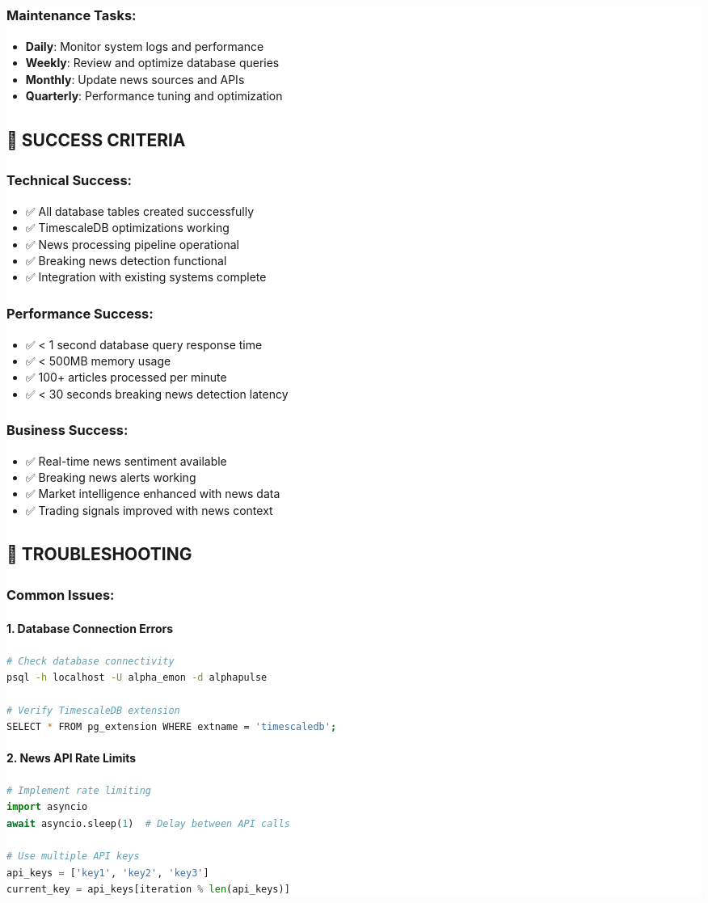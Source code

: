 ### **Maintenance Tasks:**
- **Daily**: Monitor system logs and performance
- **Weekly**: Review and optimize database queries
- **Monthly**: Update news sources and APIs
- **Quarterly**: Performance tuning and optimization

## 🎯 **SUCCESS CRITERIA**

### **Technical Success:**
- ✅ All database tables created successfully
- ✅ TimescaleDB optimizations working
- ✅ News processing pipeline operational
- ✅ Breaking news detection functional
- ✅ Integration with existing systems complete

### **Performance Success:**
- ✅ < 1 second database query response time
- ✅ < 500MB memory usage
- ✅ 100+ articles processed per minute
- ✅ < 30 seconds breaking news detection latency

### **Business Success:**
- ✅ Real-time news sentiment available
- ✅ Breaking news alerts working
- ✅ Market intelligence enhanced with news data
- ✅ Trading signals improved with news context

## 🚨 **TROUBLESHOOTING**

### **Common Issues:**

#### **1. Database Connection Errors**
```bash
# Check database connectivity
psql -h localhost -U alpha_emon -d alphapulse

# Verify TimescaleDB extension
SELECT * FROM pg_extension WHERE extname = 'timescaledb';
```

#### **2. News API Rate Limits**
```python
# Implement rate limiting
import asyncio
await asyncio.sleep(1)  # Delay between API calls

# Use multiple API keys
api_keys = ['key1', 'key2', 'key3']
current_key = api_keys[iteration % len(api_keys)]
```
